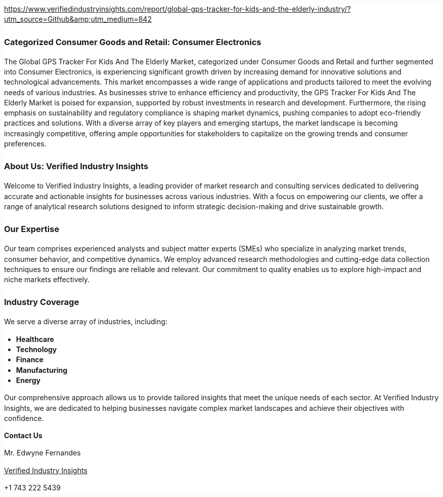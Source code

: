 </strong><a href="https://www.verifiedindustryinsights.com/report/global-gps-tracker-for-kids-and-the-elderly-industry/?utm_source=Github&amp;utm_medium=842">https://www.verifiedindustryinsights.com/report/global-gps-tracker-for-kids-and-the-elderly-industry/?utm_source=Github&amp;utm_medium=842</a>&nbsp;</p><h3>Categorized Consumer Goods and Retail: Consumer Electronics </h3><p>The Global GPS Tracker For Kids And The Elderly Market, categorized under Consumer Goods and Retail and further segmented into Consumer Electronics, is experiencing significant growth driven by increasing demand for innovative solutions and technological advancements. This market encompasses a wide range of applications and products tailored to meet the evolving needs of various industries. As businesses strive to enhance efficiency and productivity, the GPS Tracker For Kids And The Elderly Market is poised for expansion, supported by robust investments in research and development. Furthermore, the rising emphasis on sustainability and regulatory compliance is shaping market dynamics, pushing companies to adopt eco-friendly practices and solutions. With a diverse array of key players and emerging startups, the market landscape is becoming increasingly competitive, offering ample opportunities for stakeholders to capitalize on the growing trends and consumer preferences.</p><h3>About Us: Verified Industry Insights</h3><p>Welcome to Verified Industry Insights, a leading provider of market research and consulting services dedicated to delivering accurate and actionable insights for businesses across various industries. With a focus on empowering our clients, we offer a range of analytical research solutions designed to inform strategic decision-making and drive sustainable growth.</p><h3>Our Expertise</h3><p>Our team comprises experienced analysts and subject matter experts (SMEs) who specialize in analyzing market trends, consumer behavior, and competitive dynamics. We employ advanced research methodologies and cutting-edge data collection techniques to ensure our findings are reliable and relevant. Our commitment to quality enables us to explore high-impact and niche markets effectively.</p><h3>Industry Coverage</h3><p>We serve a diverse array of industries, including:</p><ul><li><strong>Healthcare</strong></li><li><strong>Technology</strong></li><li><strong>Finance</strong></li><li><strong>Manufacturing</strong></li><li><strong>Energy</strong></li></ul><p>Our comprehensive approach allows us to provide tailored insights that meet the unique needs of each sector. At Verified Industry Insights, we are dedicated to helping businesses navigate complex market landscapes and achieve their objectives with confidence.</p><p><strong>Contact Us</strong></p><p>Mr. Edwyne Fernandes</p><p><a href="https://www.verifiedindustryinsights.com/">Verified Industry Insights</a></p><p>+1 743 222 5439</p>
